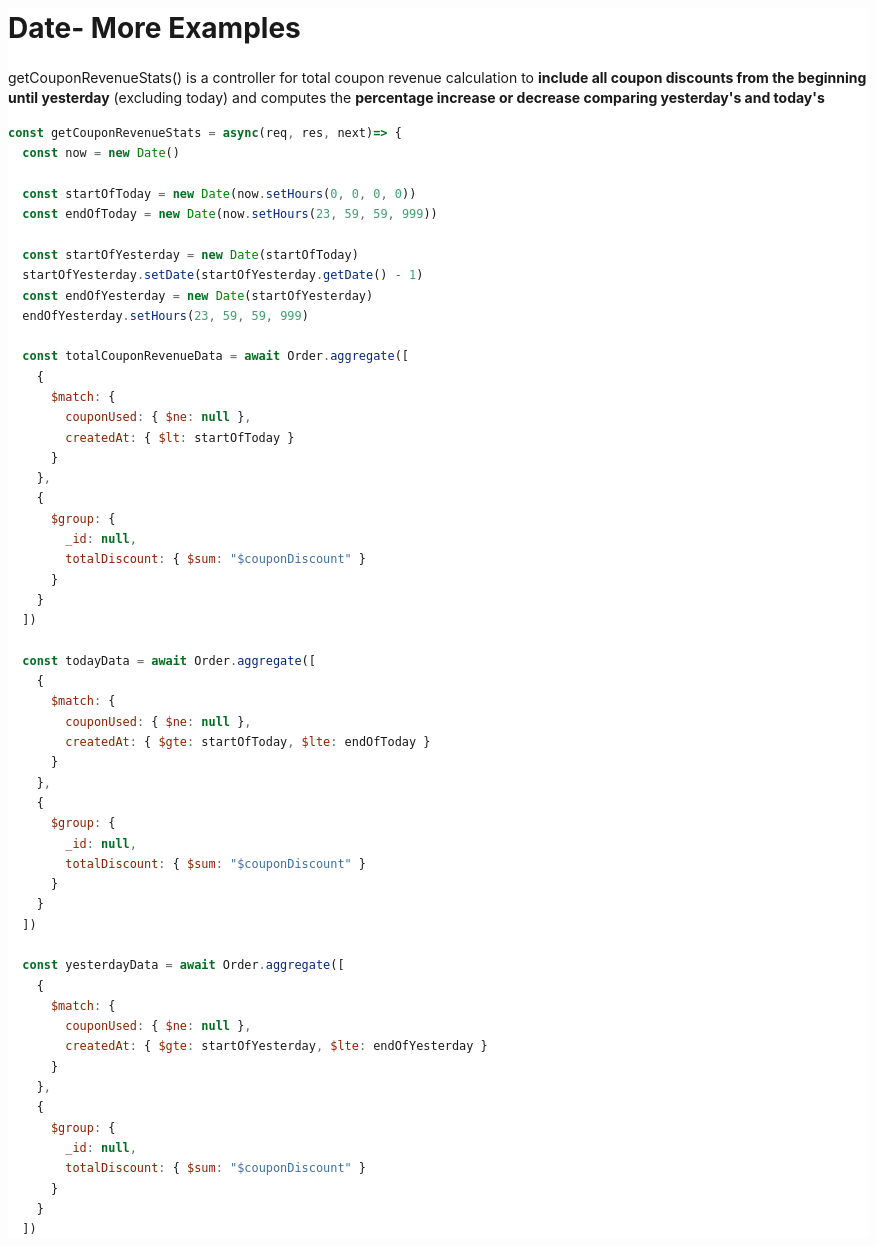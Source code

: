 # Date- More Examples

getCouponRevenueStats() is a controller for total coupon revenue calculation to **include all coupon discounts from the beginning until yesterday** (excluding today) and computes the **percentage increase or decrease comparing yesterday's and today's**

```javascript
const getCouponRevenueStats = async(req, res, next)=> {
  const now = new Date()

  const startOfToday = new Date(now.setHours(0, 0, 0, 0))
  const endOfToday = new Date(now.setHours(23, 59, 59, 999))

  const startOfYesterday = new Date(startOfToday)
  startOfYesterday.setDate(startOfYesterday.getDate() - 1)
  const endOfYesterday = new Date(startOfYesterday)
  endOfYesterday.setHours(23, 59, 59, 999)

  const totalCouponRevenueData = await Order.aggregate([
    {
      $match: {
        couponUsed: { $ne: null },
        createdAt: { $lt: startOfToday } 
      }
    },
    {
      $group: {
        _id: null,
        totalDiscount: { $sum: "$couponDiscount" }
      }
    }
  ])

  const todayData = await Order.aggregate([
    {
      $match: {
        couponUsed: { $ne: null },
        createdAt: { $gte: startOfToday, $lte: endOfToday }
      }
    },
    {
      $group: {
        _id: null,
        totalDiscount: { $sum: "$couponDiscount" }
      }
    }
  ])

  const yesterdayData = await Order.aggregate([
    {
      $match: {
        couponUsed: { $ne: null },
        createdAt: { $gte: startOfYesterday, $lte: endOfYesterday }
      }
    },
    {
      $group: {
        _id: null,
        totalDiscount: { $sum: "$couponDiscount" }
      }
    }
  ])

```